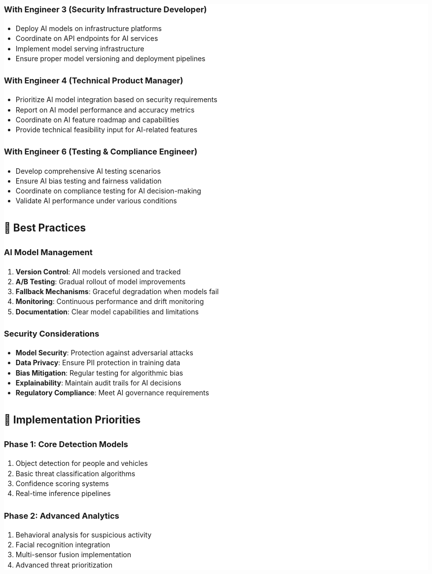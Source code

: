 ### With Engineer 3 (Security Infrastructure Developer)
- Deploy AI models on infrastructure platforms
- Coordinate on API endpoints for AI services
- Implement model serving infrastructure
- Ensure proper model versioning and deployment pipelines

### With Engineer 4 (Technical Product Manager)
- Prioritize AI model integration based on security requirements
- Report on AI model performance and accuracy metrics
- Coordinate on AI feature roadmap and capabilities
- Provide technical feasibility input for AI-related features

### With Engineer 6 (Testing & Compliance Engineer)
- Develop comprehensive AI testing scenarios
- Ensure AI bias testing and fairness validation
- Coordinate on compliance testing for AI decision-making
- Validate AI performance under various conditions

## 🚀 Best Practices

### AI Model Management
1. **Version Control**: All models versioned and tracked
2. **A/B Testing**: Gradual rollout of model improvements
3. **Fallback Mechanisms**: Graceful degradation when models fail
4. **Monitoring**: Continuous performance and drift monitoring
5. **Documentation**: Clear model capabilities and limitations

### Security Considerations
- **Model Security**: Protection against adversarial attacks
- **Data Privacy**: Ensure PII protection in training data
- **Bias Mitigation**: Regular testing for algorithmic bias
- **Explainability**: Maintain audit trails for AI decisions
- **Regulatory Compliance**: Meet AI governance requirements

## 🎯 Implementation Priorities

### Phase 1: Core Detection Models
1. Object detection for people and vehicles
2. Basic threat classification algorithms
3. Confidence scoring systems
4. Real-time inference pipelines

### Phase 2: Advanced Analytics
1. Behavioral analysis for suspicious activity
2. Facial recognition integration
3. Multi-sensor fusion implementation
4. Advanced threat prioritization

